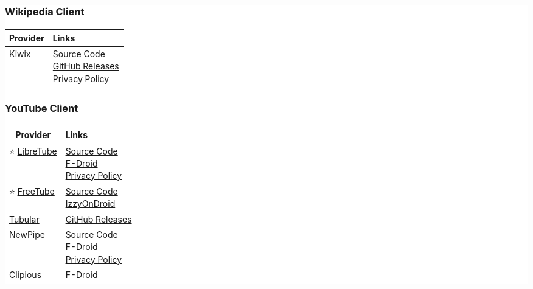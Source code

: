 ### Wikipedia Client

| Provider | Links |
| --- | :-- |
| [Kiwix](https://kiwix.org/en/) | [Source Code](https://github.com/kiwix/kiwix-android)<br/>[GitHub Releases](https://github.com/kiwix/kiwix-android/releases)<br/>[Privacy Policy](https://kiwix.org/en/privacy-policy/)

### YouTube Client

| Provider | Links |
| --- | :-- |
| :star: [LibreTube](https://libre-tube.github.io/) | [Source Code](https://github.com/libre-tube/LibreTube)<br/>[F-Droid](https://f-droid.org/en/packages/com.github.libretube/)<br/>[Privacy Policy](https://github.com/libre-tube/LibreTube/blob/master/PRIVACY_POLICY.md)
| :star: [FreeTube](https://freetubeapp.io/) | [Source Code](https://github.com/MarmadileManteater/FreeTubeAndroid)<br/>[IzzyOnDroid](https://apt.izzysoft.de/fdroid/index/apk/io.freetubeapp.freetube)
| [Tubular](https://github.com/polymorphicshade/Tubular) | [GitHub Releases](https://github.com/polymorphicshade/Tubular)
| [NewPipe](https://newpipe.net/) | [Source Code](https://github.com/TeamNewPipe/NewPipe)<br/>[F-Droid](https://f-droid.org/packages/org.schabi.newpipe/)<br/>[Privacy Policy](https://newpipe.net/legal/privacy/)
| [Clipious](https://github.com/lamarios/clipious) | [F-Droid](https://f-droid.org/packages/com.github.lamarios.clipious/)


